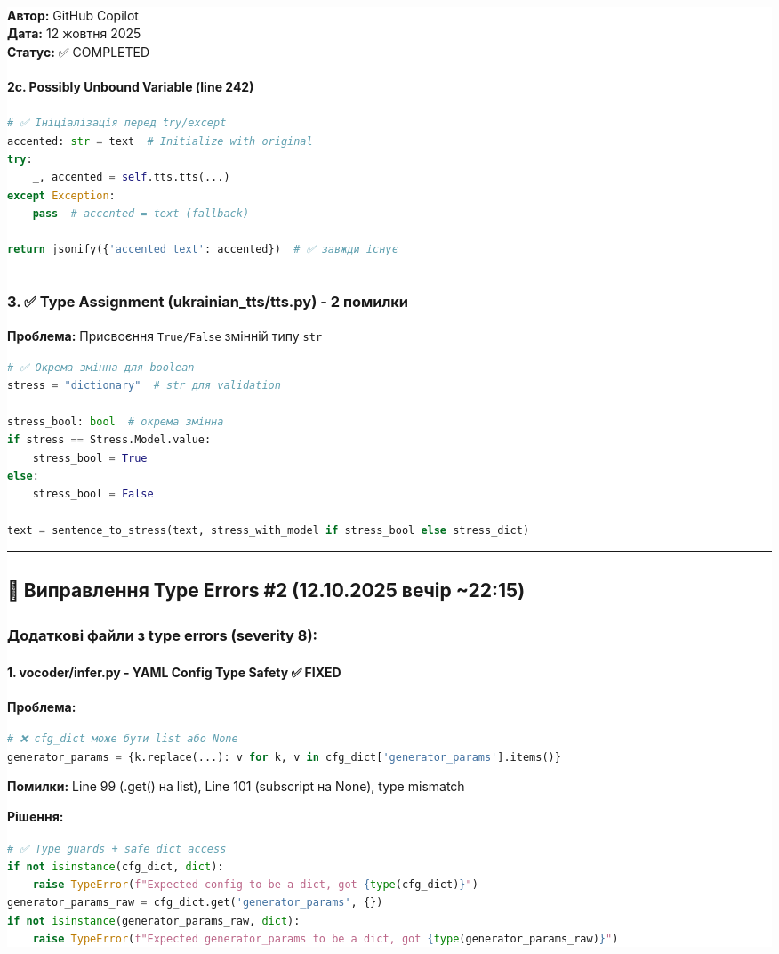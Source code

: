 
**Автор:** GitHub Copilot  
**Дата:** 12 жовтня 2025  
**Статус:** ✅ COMPLETED

#### 2c. Possibly Unbound Variable (line 242)
```python
# ✅ Ініціалізація перед try/except
accented: str = text  # Initialize with original
try:
    _, accented = self.tts.tts(...)
except Exception:
    pass  # accented = text (fallback)

return jsonify({'accented_text': accented})  # ✅ завжди існує
```

---

### 3. ✅ Type Assignment (ukrainian_tts/tts.py) - 2 помилки

**Проблема:** Присвоєння `True/False` змінній типу `str`

```python
# ✅ Окрема змінна для boolean
stress = "dictionary"  # str для validation

stress_bool: bool  # окрема змінна
if stress == Stress.Model.value:
    stress_bool = True
else:
    stress_bool = False

text = sentence_to_stress(text, stress_with_model if stress_bool else stress_dict)
```

---

## 🚨 Виправлення Type Errors #2 (12.10.2025 вечір ~22:15)

### Додаткові файли з type errors (severity 8):

#### 1. **vocoder/infer.py** - YAML Config Type Safety ✅ FIXED
**Проблема:**
```python
# ❌ cfg_dict може бути list або None
generator_params = {k.replace(...): v for k, v in cfg_dict['generator_params'].items()}
```
**Помилки:** Line 99 (.get() на list), Line 101 (subscript на None), type mismatch

**Рішення:**
```python
# ✅ Type guards + safe dict access
if not isinstance(cfg_dict, dict):
    raise TypeError(f"Expected config to be a dict, got {type(cfg_dict)}")
generator_params_raw = cfg_dict.get('generator_params', {})
if not isinstance(generator_params_raw, dict):
    raise TypeError(f"Expected generator_params to be a dict, got {type(generator_params_raw)}")
```
